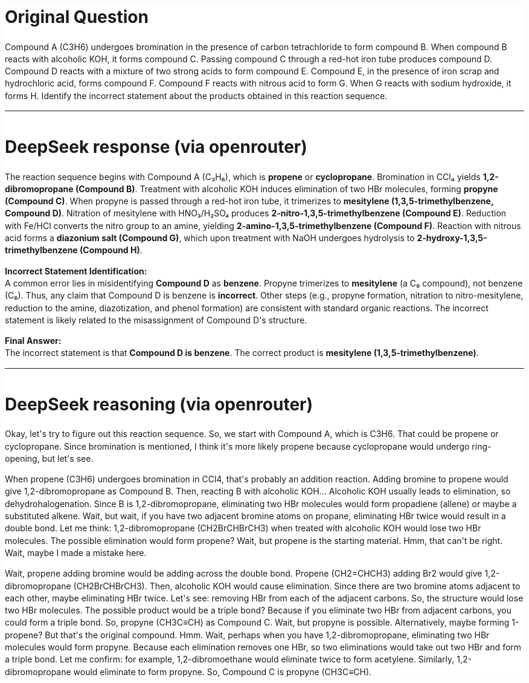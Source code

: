 # Original Question

Compound A (C3H6) undergoes bromination in the presence of carbon tetrachloride to form compound B. When compound B reacts with alcoholic KOH, it forms compound C. Passing compound C through a red-hot iron tube produces compound D. Compound D reacts with a mixture of two strong acids to form compound E. Compound E, in the presence of iron scrap and hydrochloric acid, forms compound F. Compound F reacts with nitrous acid to form G. When G reacts with sodium hydroxide, it forms H. Identify the incorrect statement about the products obtained in this reaction sequence.

---

# DeepSeek response (via openrouter)

The reaction sequence begins with Compound A (C₃H₆), which is **propene** or **cyclopropane**. Bromination in CCl₄ yields **1,2-dibromopropane (Compound B)**. Treatment with alcoholic KOH induces elimination of two HBr molecules, forming **propyne (Compound C)**. When propyne is passed through a red-hot iron tube, it trimerizes to **mesitylene (1,3,5-trimethylbenzene, Compound D)**. Nitration of mesitylene with HNO₃/H₂SO₄ produces **2-nitro-1,3,5-trimethylbenzene (Compound E)**. Reduction with Fe/HCl converts the nitro group to an amine, yielding **2-amino-1,3,5-trimethylbenzene (Compound F)**. Reaction with nitrous acid forms a **diazonium salt (Compound G)**, which upon treatment with NaOH undergoes hydrolysis to **2-hydroxy-1,3,5-trimethylbenzene (Compound H)**.

**Incorrect Statement Identification:**  
A common error lies in misidentifying **Compound D** as **benzene**. Propyne trimerizes to **mesitylene** (a C₉ compound), not benzene (C₆). Thus, any claim that Compound D is benzene is **incorrect**. Other steps (e.g., propyne formation, nitration to nitro-mesitylene, reduction to the amine, diazotization, and phenol formation) are consistent with standard organic reactions. The incorrect statement is likely related to the misassignment of Compound D's structure. 

**Final Answer:**  
The incorrect statement is that **Compound D is benzene**. The correct product is **mesitylene (1,3,5-trimethylbenzene)**.

---

# DeepSeek reasoning (via openrouter)

Okay, let's try to figure out this reaction sequence. So, we start with Compound A, which is C3H6. That could be propene or cyclopropane. Since bromination is mentioned, I think it's more likely propene because cyclopropane would undergo ring-opening, but let's see. 

When propene (C3H6) undergoes bromination in CCl4, that's probably an addition reaction. Adding bromine to propene would give 1,2-dibromopropane as Compound B. Then, reacting B with alcoholic KOH... Alcoholic KOH usually leads to elimination, so dehydrohalogenation. Since B is 1,2-dibromopropane, eliminating two HBr molecules would form propadiene (allene) or maybe a substituted alkene. Wait, but wait, if you have two adjacent bromine atoms on propane, eliminating HBr twice would result in a double bond. Let me think: 1,2-dibromopropane (CH2BrCHBrCH3) when treated with alcoholic KOH would lose two HBr molecules. The possible elimination would form propene? Wait, but propene is the starting material. Hmm, that can't be right. Wait, maybe I made a mistake here.

Wait, propene adding bromine would be adding across the double bond. Propene (CH2=CHCH3) adding Br2 would give 1,2-dibromopropane (CH2BrCHBrCH3). Then, alcoholic KOH would cause elimination. Since there are two bromine atoms adjacent to each other, maybe eliminating HBr twice. Let's see: removing HBr from each of the adjacent carbons. So, the structure would lose two HBr molecules. The possible product would be a triple bond? Because if you eliminate two HBr from adjacent carbons, you could form a triple bond. So, propyne (CH3C≡CH) as Compound C. Wait, but propyne is possible. Alternatively, maybe forming 1-propene? But that's the original compound. Hmm. Wait, perhaps when you have 1,2-dibromopropane, eliminating two HBr molecules would form propyne. Because each elimination removes one HBr, so two eliminations would take out two HBr and form a triple bond. Let me confirm: for example, 1,2-dibromoethane would eliminate twice to form acetylene. Similarly, 1,2-dibromopropane would eliminate to form propyne. So, Compound C is propyne (CH3C≡CH).
